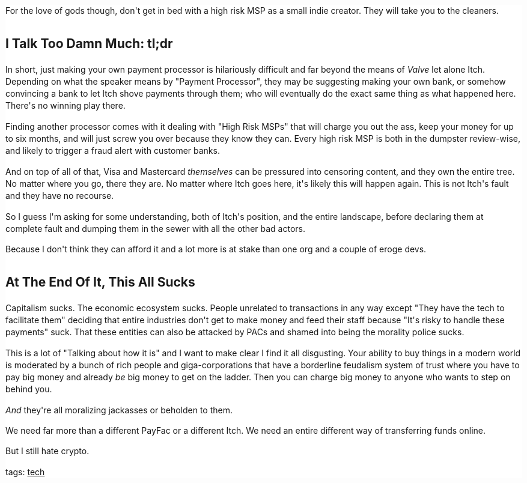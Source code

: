 For the love of gods though, don't get in bed with a high risk MSP as a small indie creator. They will take you to the cleaners.

## I Talk Too Damn Much: tl;dr

In short, just making your own payment processor is hilariously difficult and far beyond the means of _Valve_ let alone Itch. Depending on what the speaker means by "Payment Processor", they may be suggesting making your own bank, or somehow convincing a bank to let Itch shove payments through them; who will eventually do the exact same thing as what happened here. There's no winning play there.

Finding another processor comes with it dealing with "High Risk MSPs" that will charge you out the ass, keep your money for up to six months, and will just screw you over because they know they can. Every high risk MSP is both in the dumpster review-wise, and likely to trigger a fraud alert with customer banks.

And on top of all of that, Visa and Mastercard _themselves_ can be pressured into censoring content, and they own the entire tree. No matter where you go, there they are. No matter where Itch goes here, it's likely this will happen again. This is not Itch's fault and they have no recourse.

So I guess I'm asking for some understanding, both of Itch's position, and the entire landscape, before declaring them at complete fault and dumping them in the sewer with all the other bad actors.

Because I don't think they can afford it and a lot more is at stake than one org and a couple of eroge devs.

## At The End Of It, This All Sucks

Capitalism sucks. The economic ecosystem sucks. People unrelated to transactions in any way except "They have the tech to facilitate them" deciding that entire industries don't get to make money and feed their staff because "It's risky to handle these payments" suck. That these entities can also be attacked by PACs and shamed into being the morality police sucks.

This is a lot of "Talking about how it is" and I want to make clear I find it all disgusting. Your ability to buy things in a modern world is moderated by a bunch of rich people and giga-corporations that have a borderline feudalism system of trust where you have to pay big money and already _be_ big money to get on the ladder. Then you can charge big money to anyone who wants to step on behind you.

_And_ they're all moralizing jackasses or beholden to them.

We need far more than a different PayFac or a different Itch. We need an entire different way of transferring funds online.

But I still hate crypto.

tags: [tech](https://voidfox.com/blog/tags/tech)